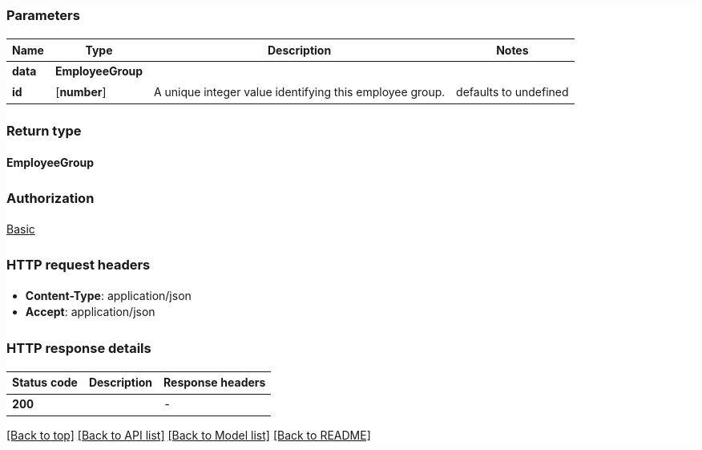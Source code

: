 

### Parameters

Name | Type | Description  | Notes
------------- | ------------- | ------------- | -------------
 **data** | **EmployeeGroup**|  |
 **id** | [**number**] | A unique integer value identifying this employee group. | defaults to undefined


### Return type

**EmployeeGroup**

### Authorization

[Basic](README.md#Basic)

### HTTP request headers

 - **Content-Type**: application/json
 - **Accept**: application/json


### HTTP response details
| Status code | Description | Response headers |
|-------------|-------------|------------------|
**200** |  |  -  |

[[Back to top]](#) [[Back to API list]](README.md#documentation-for-api-endpoints) [[Back to Model list]](README.md#documentation-for-models) [[Back to README]](README.md)


